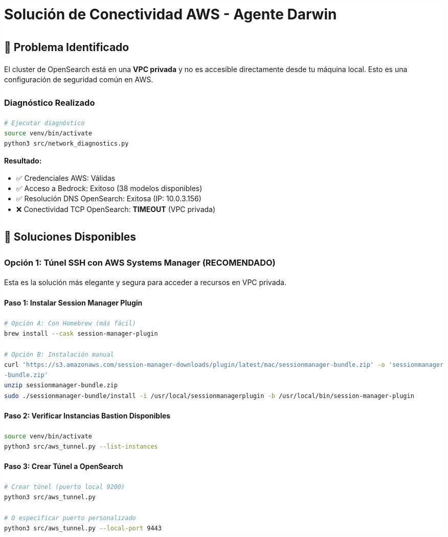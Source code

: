 # Solución de Conectividad AWS - Agente Darwin

## 🚨 Problema Identificado

El cluster de OpenSearch está en una **VPC privada** y no es accesible directamente desde tu máquina local. Esto es una configuración de seguridad común en AWS.

### Diagnóstico Realizado

```bash
# Ejecutar diagnóstico
source venv/bin/activate
python3 src/network_diagnostics.py
```

**Resultado:**
- ✅ Credenciales AWS: Válidas
- ✅ Acceso a Bedrock: Exitoso (38 modelos disponibles)
- ✅ Resolución DNS OpenSearch: Exitosa (IP: 10.0.3.156)
- ❌ Conectividad TCP OpenSearch: **TIMEOUT** (VPC privada)

## 🔧 Soluciones Disponibles

### Opción 1: Túnel SSH con AWS Systems Manager (RECOMENDADO)

Esta es la solución más elegante y segura para acceder a recursos en VPC privada.

#### Paso 1: Instalar Session Manager Plugin

```bash
# Opción A: Con Homebrew (más fácil)
brew install --cask session-manager-plugin

# Opción B: Instalación manual
curl 'https://s3.amazonaws.com/session-manager-downloads/plugin/latest/mac/sessionmanager-bundle.zip' -o 'sessionmanager-bundle.zip'
unzip sessionmanager-bundle.zip
sudo ./sessionmanager-bundle/install -i /usr/local/sessionmanagerplugin -b /usr/local/bin/session-manager-plugin
```

#### Paso 2: Verificar Instancias Bastion Disponibles

```bash
source venv/bin/activate
python3 src/aws_tunnel.py --list-instances
```

#### Paso 3: Crear Túnel a OpenSearch

```bash
# Crear túnel (puerto local 9200)
python3 src/aws_tunnel.py

# O especificar puerto personalizado
python3 src/aws_tunnel.py --local-port 9443
```
